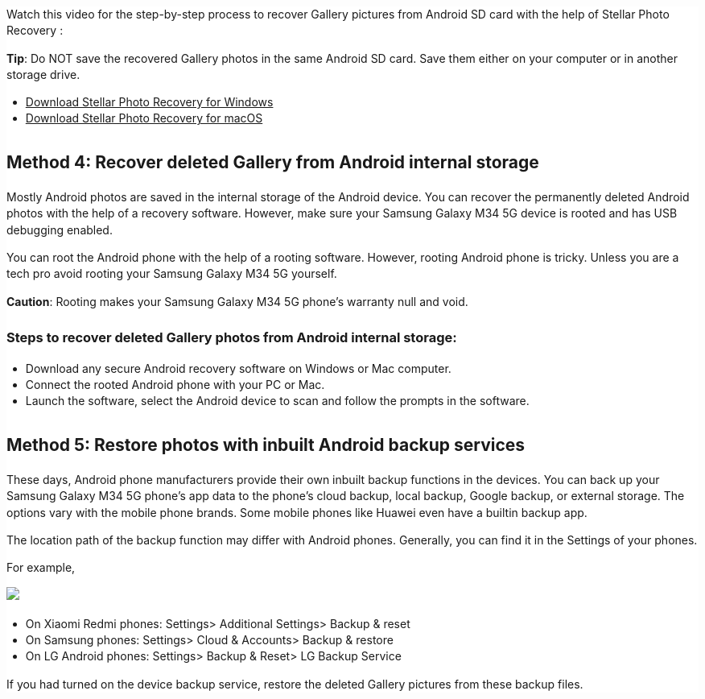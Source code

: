 Watch this video for the step-by-step process to recover Gallery pictures from Android SD card with the help of Stellar Photo Recovery : 

<iframe width="750" height="422" src="https://www.youtube.com/embed/On_lTGvs4A0" title="SD Card Recovery from Android Phones" frameborder="0" allow="accelerometer; autoplay; clipboard-write; encrypted-media; gyroscope; picture-in-picture; web-share" allowfullscreen></iframe>

**Tip**: Do NOT save the recovered Gallery photos in the same Android SD card. Save them either on your computer or in another storage drive.



- [Download Stellar Photo Recovery for Windows](https://secure.2checkout.com/order/cart.php?PRODS=4605232&QTY=1&AFFILIATE=108875)
- [Download Stellar Photo Recovery for macOS](https://secure.2checkout.com/order/cart.php?PRODS=4605891&QTY=1&AFFILIATE=108875)

## Method 4: Recover deleted Gallery from Android internal storage

Mostly Android photos are saved in the internal storage of the Android device. You can recover the permanently deleted Android photos with the help of a recovery software. However, make sure your Samsung Galaxy M34 5G device is rooted and has USB debugging enabled.

You can root the Android phone with the help of a rooting software. However, rooting Android phone is tricky. Unless you are a tech pro avoid rooting your Samsung Galaxy M34 5G yourself.

**Caution**: Rooting makes your Samsung Galaxy M34 5G phone’s warranty null and void.

### Steps to recover deleted Gallery photos from Android internal storage:

- Download any secure Android recovery software on Windows or Mac computer.
- Connect the rooted Android phone with your PC or Mac.
- Launch the software, select the Android device to scan and follow the prompts in the software.

## Method 5: Restore photos with inbuilt Android backup services

These days, Android phone manufacturers provide their own inbuilt backup functions in the devices. You can back up your Samsung Galaxy M34 5G phone’s app data to the phone’s cloud backup, local backup, Google backup, or external storage. The options vary with the mobile phone brands. Some mobile phones like Huawei even have a builtin backup app.

The location path of the backup function may differ with Android phones. Generally, you can find it in the Settings of your phones.

For example,

![](https://tools.techidaily.com/images/apps/stellar/stellar-photo-recovery/how-to-recover-deleted-photos-from-android-gallery-app/image.webp)

- On Xiaomi Redmi phones: Settings> Additional Settings> Backup & reset
- On Samsung phones: Settings> Cloud & Accounts> Backup & restore
- On LG Android phones: Settings> Backup & Reset> LG Backup Service

If you had turned on the device backup service, restore the deleted Gallery pictures from these backup files.
